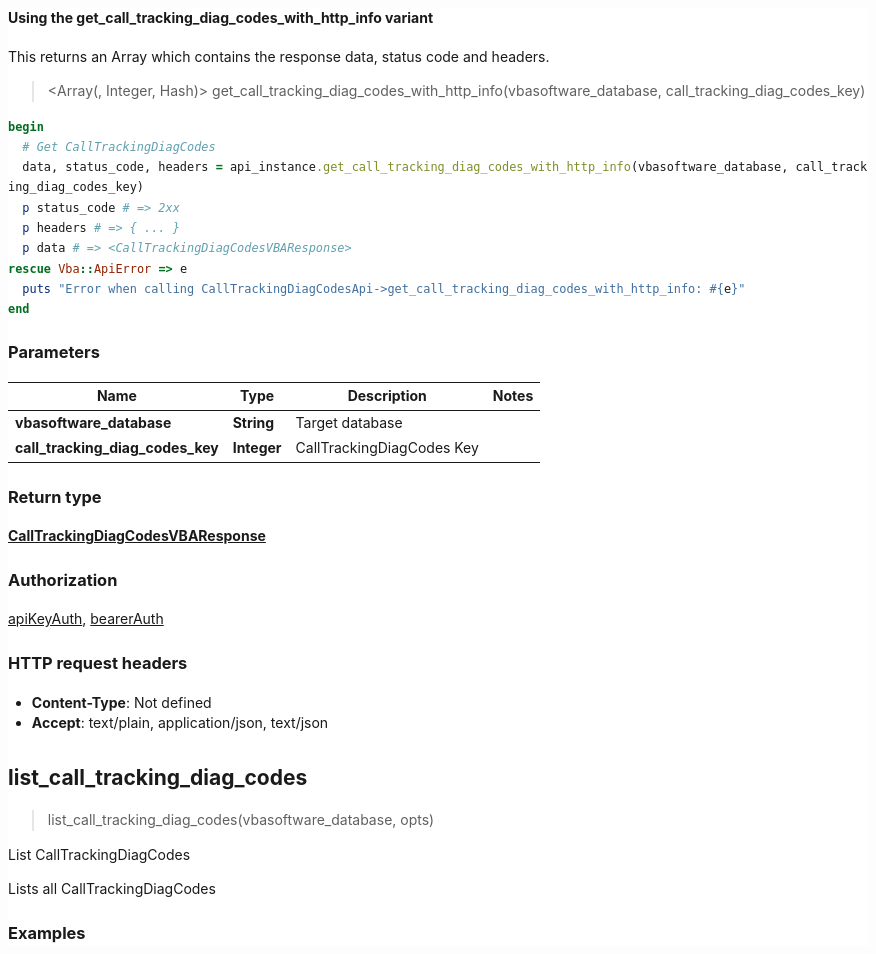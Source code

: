 #### Using the get_call_tracking_diag_codes_with_http_info variant

This returns an Array which contains the response data, status code and headers.

> <Array(<CallTrackingDiagCodesVBAResponse>, Integer, Hash)> get_call_tracking_diag_codes_with_http_info(vbasoftware_database, call_tracking_diag_codes_key)

```ruby
begin
  # Get CallTrackingDiagCodes
  data, status_code, headers = api_instance.get_call_tracking_diag_codes_with_http_info(vbasoftware_database, call_tracking_diag_codes_key)
  p status_code # => 2xx
  p headers # => { ... }
  p data # => <CallTrackingDiagCodesVBAResponse>
rescue Vba::ApiError => e
  puts "Error when calling CallTrackingDiagCodesApi->get_call_tracking_diag_codes_with_http_info: #{e}"
end
```

### Parameters

| Name | Type | Description | Notes |
| ---- | ---- | ----------- | ----- |
| **vbasoftware_database** | **String** | Target database |  |
| **call_tracking_diag_codes_key** | **Integer** | CallTrackingDiagCodes Key |  |

### Return type

[**CallTrackingDiagCodesVBAResponse**](CallTrackingDiagCodesVBAResponse.md)

### Authorization

[apiKeyAuth](../README.md#apiKeyAuth), [bearerAuth](../README.md#bearerAuth)

### HTTP request headers

- **Content-Type**: Not defined
- **Accept**: text/plain, application/json, text/json


## list_call_tracking_diag_codes

> <CallTrackingDiagCodesListVBAResponse> list_call_tracking_diag_codes(vbasoftware_database, opts)

List CallTrackingDiagCodes

Lists all CallTrackingDiagCodes

### Examples
